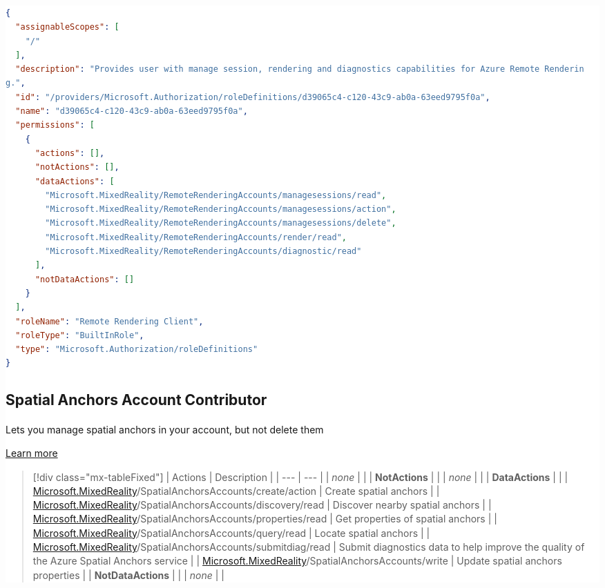 ```json
{
  "assignableScopes": [
    "/"
  ],
  "description": "Provides user with manage session, rendering and diagnostics capabilities for Azure Remote Rendering.",
  "id": "/providers/Microsoft.Authorization/roleDefinitions/d39065c4-c120-43c9-ab0a-63eed9795f0a",
  "name": "d39065c4-c120-43c9-ab0a-63eed9795f0a",
  "permissions": [
    {
      "actions": [],
      "notActions": [],
      "dataActions": [
        "Microsoft.MixedReality/RemoteRenderingAccounts/managesessions/read",
        "Microsoft.MixedReality/RemoteRenderingAccounts/managesessions/action",
        "Microsoft.MixedReality/RemoteRenderingAccounts/managesessions/delete",
        "Microsoft.MixedReality/RemoteRenderingAccounts/render/read",
        "Microsoft.MixedReality/RemoteRenderingAccounts/diagnostic/read"
      ],
      "notDataActions": []
    }
  ],
  "roleName": "Remote Rendering Client",
  "roleType": "BuiltInRole",
  "type": "Microsoft.Authorization/roleDefinitions"
}
```

## Spatial Anchors Account Contributor

Lets you manage spatial anchors in your account, but not delete them

[Learn more](/azure/spatial-anchors/concepts/authentication)

> [!div class="mx-tableFixed"]
> | Actions | Description |
> | --- | --- |
> | *none* |  |
> | **NotActions** |  |
> | *none* |  |
> | **DataActions** |  |
> | [Microsoft.MixedReality](../permissions/mixed-reality.md#microsoftmixedreality)/SpatialAnchorsAccounts/create/action | Create spatial anchors |
> | [Microsoft.MixedReality](../permissions/mixed-reality.md#microsoftmixedreality)/SpatialAnchorsAccounts/discovery/read | Discover nearby spatial anchors |
> | [Microsoft.MixedReality](../permissions/mixed-reality.md#microsoftmixedreality)/SpatialAnchorsAccounts/properties/read | Get properties of spatial anchors |
> | [Microsoft.MixedReality](../permissions/mixed-reality.md#microsoftmixedreality)/SpatialAnchorsAccounts/query/read | Locate spatial anchors |
> | [Microsoft.MixedReality](../permissions/mixed-reality.md#microsoftmixedreality)/SpatialAnchorsAccounts/submitdiag/read | Submit diagnostics data to help improve the quality of the Azure Spatial Anchors service |
> | [Microsoft.MixedReality](../permissions/mixed-reality.md#microsoftmixedreality)/SpatialAnchorsAccounts/write | Update spatial anchors properties |
> | **NotDataActions** |  |
> | *none* |  |
